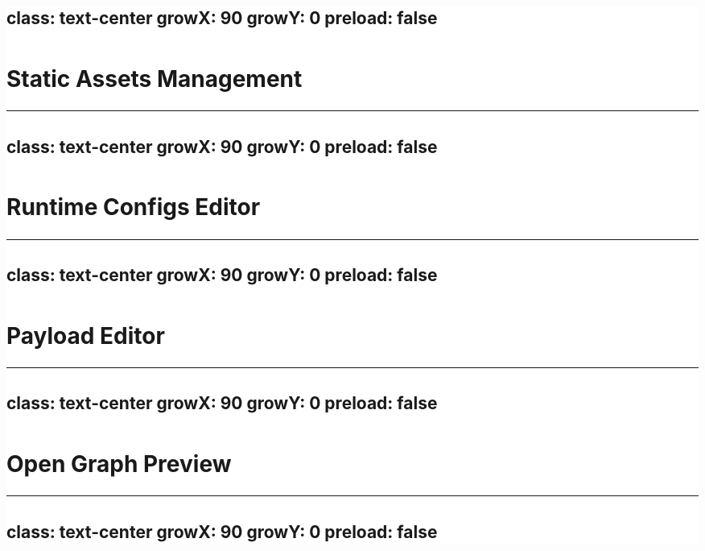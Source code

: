 class: text-center
growX: 90
growY: 0
preload: false
---

# Static Assets Management

<VideoDemo src="/devtools/5-assets.mp4" mt--2 />

---
class: text-center
growX: 90
growY: 0
preload: false
---

# Runtime Configs Editor

<VideoDemo src="/devtools/6-runtime-configs.mp4" mt--2 />

---
class: text-center
growX: 90
growY: 0
preload: false
---

# Payload Editor

<VideoDemo src="/devtools/7-payload.mp4" mt--2 />

---
class: text-center
growX: 90
growY: 0
preload: false
---

# Open Graph Preview

<VideoDemo src="/devtools/8-open-graph.mp4" mt--2 />

---
class: text-center
growX: 90
growY: 0
preload: false
---
